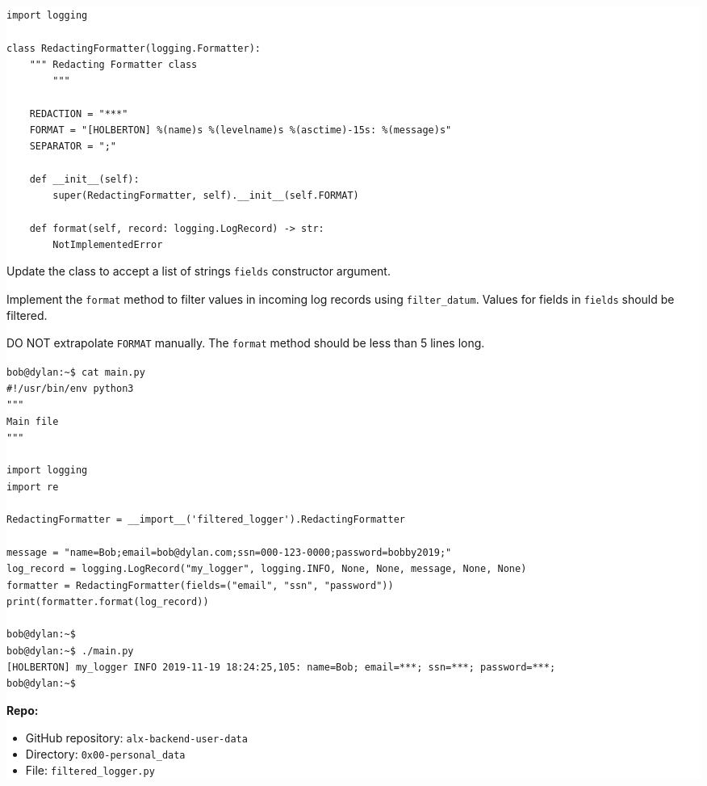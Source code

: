 ```
import logging

class RedactingFormatter(logging.Formatter):
    """ Redacting Formatter class
        """

    REDACTION = "***"
    FORMAT = "[HOLBERTON] %(name)s %(levelname)s %(asctime)-15s: %(message)s"
    SEPARATOR = ";"

    def __init__(self):
        super(RedactingFormatter, self).__init__(self.FORMAT)

    def format(self, record: logging.LogRecord) -> str:
        NotImplementedError

```

Update the class to accept a list of strings `fields` constructor argument.

Implement the `format` method to filter values in incoming log records using `filter_datum`. Values for fields in `fields` should be filtered.

DO NOT extrapolate `FORMAT` manually. The `format` method should be less than 5 lines long.

```
bob@dylan:~$ cat main.py
#!/usr/bin/env python3
"""
Main file
"""

import logging
import re

RedactingFormatter = __import__('filtered_logger').RedactingFormatter

message = "name=Bob;email=bob@dylan.com;ssn=000-123-0000;password=bobby2019;"
log_record = logging.LogRecord("my_logger", logging.INFO, None, None, message, None, None)
formatter = RedactingFormatter(fields=("email", "ssn", "password"))
print(formatter.format(log_record))

bob@dylan:~$
bob@dylan:~$ ./main.py
[HOLBERTON] my_logger INFO 2019-11-19 18:24:25,105: name=Bob; email=***; ssn=***; password=***;
bob@dylan:~$

```

**Repo:**

- GitHub repository: `alx-backend-user-data`
- Directory: `0x00-personal_data`
- File: `filtered_logger.py`
